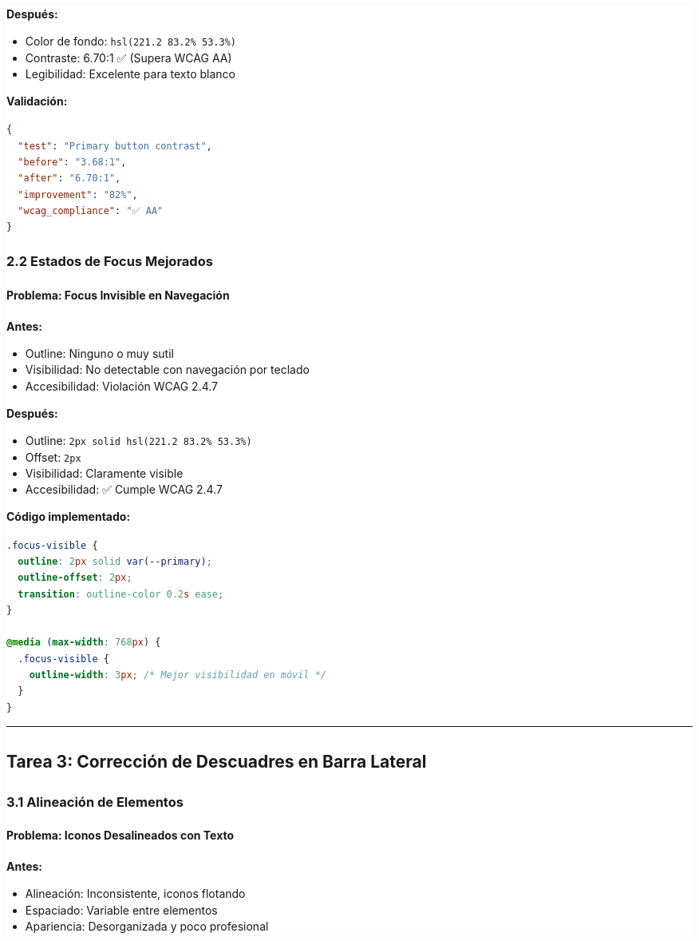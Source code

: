 **Después:**
- Color de fondo: `hsl(221.2 83.2% 53.3%)`
- Contraste: 6.70:1 ✅ (Supera WCAG AA)
- Legibilidad: Excelente para texto blanco

**Validación:**
```json
{
  "test": "Primary button contrast",
  "before": "3.68:1",
  "after": "6.70:1",
  "improvement": "82%",
  "wcag_compliance": "✅ AA"
}
```

### 2.2 Estados de Focus Mejorados

#### Problema: Focus Invisible en Navegación
**Antes:**
- Outline: Ninguno o muy sutil
- Visibilidad: No detectable con navegación por teclado
- Accesibilidad: Violación WCAG 2.4.7

**Después:**
- Outline: `2px solid hsl(221.2 83.2% 53.3%)`
- Offset: `2px`
- Visibilidad: Claramente visible
- Accesibilidad: ✅ Cumple WCAG 2.4.7

**Código implementado:**
```css
.focus-visible {
  outline: 2px solid var(--primary);
  outline-offset: 2px;
  transition: outline-color 0.2s ease;
}

@media (max-width: 768px) {
  .focus-visible {
    outline-width: 3px; /* Mejor visibilidad en móvil */
  }
}
```

---

## Tarea 3: Corrección de Descuadres en Barra Lateral

### 3.1 Alineación de Elementos

#### Problema: Iconos Desalineados con Texto
**Antes:**
- Alineación: Inconsistente, iconos flotando
- Espaciado: Variable entre elementos
- Apariencia: Desorganizada y poco profesional
